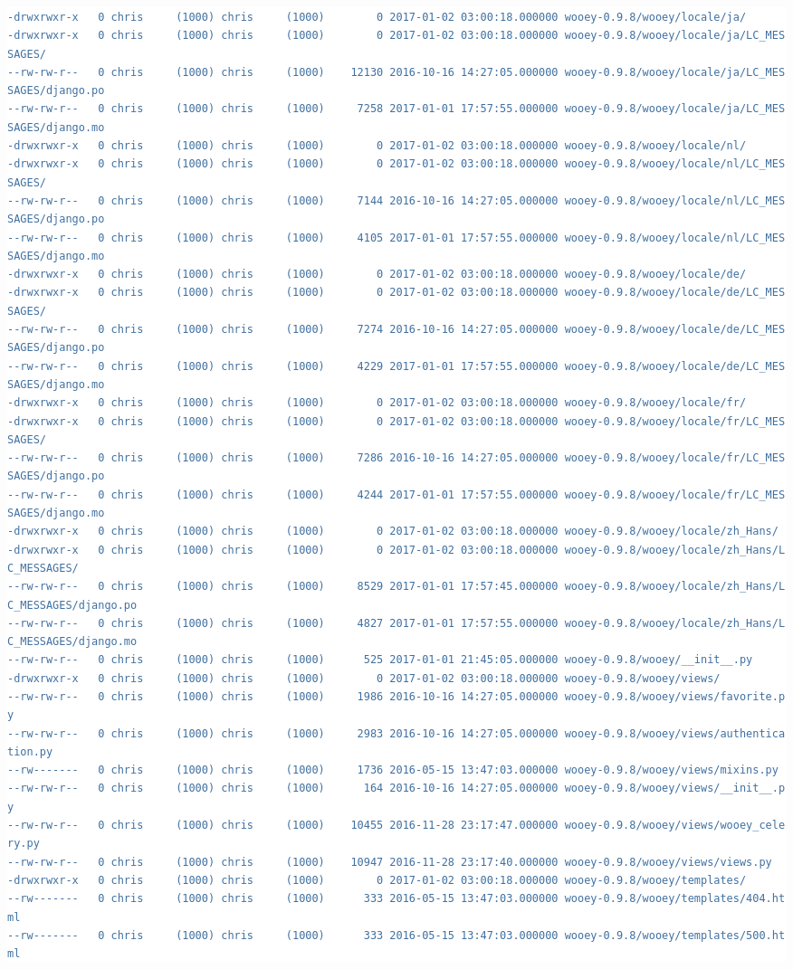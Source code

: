 ```diff
-drwxrwxr-x   0 chris     (1000) chris     (1000)        0 2017-01-02 03:00:18.000000 wooey-0.9.8/wooey/locale/ja/
-drwxrwxr-x   0 chris     (1000) chris     (1000)        0 2017-01-02 03:00:18.000000 wooey-0.9.8/wooey/locale/ja/LC_MESSAGES/
--rw-rw-r--   0 chris     (1000) chris     (1000)    12130 2016-10-16 14:27:05.000000 wooey-0.9.8/wooey/locale/ja/LC_MESSAGES/django.po
--rw-rw-r--   0 chris     (1000) chris     (1000)     7258 2017-01-01 17:57:55.000000 wooey-0.9.8/wooey/locale/ja/LC_MESSAGES/django.mo
-drwxrwxr-x   0 chris     (1000) chris     (1000)        0 2017-01-02 03:00:18.000000 wooey-0.9.8/wooey/locale/nl/
-drwxrwxr-x   0 chris     (1000) chris     (1000)        0 2017-01-02 03:00:18.000000 wooey-0.9.8/wooey/locale/nl/LC_MESSAGES/
--rw-rw-r--   0 chris     (1000) chris     (1000)     7144 2016-10-16 14:27:05.000000 wooey-0.9.8/wooey/locale/nl/LC_MESSAGES/django.po
--rw-rw-r--   0 chris     (1000) chris     (1000)     4105 2017-01-01 17:57:55.000000 wooey-0.9.8/wooey/locale/nl/LC_MESSAGES/django.mo
-drwxrwxr-x   0 chris     (1000) chris     (1000)        0 2017-01-02 03:00:18.000000 wooey-0.9.8/wooey/locale/de/
-drwxrwxr-x   0 chris     (1000) chris     (1000)        0 2017-01-02 03:00:18.000000 wooey-0.9.8/wooey/locale/de/LC_MESSAGES/
--rw-rw-r--   0 chris     (1000) chris     (1000)     7274 2016-10-16 14:27:05.000000 wooey-0.9.8/wooey/locale/de/LC_MESSAGES/django.po
--rw-rw-r--   0 chris     (1000) chris     (1000)     4229 2017-01-01 17:57:55.000000 wooey-0.9.8/wooey/locale/de/LC_MESSAGES/django.mo
-drwxrwxr-x   0 chris     (1000) chris     (1000)        0 2017-01-02 03:00:18.000000 wooey-0.9.8/wooey/locale/fr/
-drwxrwxr-x   0 chris     (1000) chris     (1000)        0 2017-01-02 03:00:18.000000 wooey-0.9.8/wooey/locale/fr/LC_MESSAGES/
--rw-rw-r--   0 chris     (1000) chris     (1000)     7286 2016-10-16 14:27:05.000000 wooey-0.9.8/wooey/locale/fr/LC_MESSAGES/django.po
--rw-rw-r--   0 chris     (1000) chris     (1000)     4244 2017-01-01 17:57:55.000000 wooey-0.9.8/wooey/locale/fr/LC_MESSAGES/django.mo
-drwxrwxr-x   0 chris     (1000) chris     (1000)        0 2017-01-02 03:00:18.000000 wooey-0.9.8/wooey/locale/zh_Hans/
-drwxrwxr-x   0 chris     (1000) chris     (1000)        0 2017-01-02 03:00:18.000000 wooey-0.9.8/wooey/locale/zh_Hans/LC_MESSAGES/
--rw-rw-r--   0 chris     (1000) chris     (1000)     8529 2017-01-01 17:57:45.000000 wooey-0.9.8/wooey/locale/zh_Hans/LC_MESSAGES/django.po
--rw-rw-r--   0 chris     (1000) chris     (1000)     4827 2017-01-01 17:57:55.000000 wooey-0.9.8/wooey/locale/zh_Hans/LC_MESSAGES/django.mo
--rw-rw-r--   0 chris     (1000) chris     (1000)      525 2017-01-01 21:45:05.000000 wooey-0.9.8/wooey/__init__.py
-drwxrwxr-x   0 chris     (1000) chris     (1000)        0 2017-01-02 03:00:18.000000 wooey-0.9.8/wooey/views/
--rw-rw-r--   0 chris     (1000) chris     (1000)     1986 2016-10-16 14:27:05.000000 wooey-0.9.8/wooey/views/favorite.py
--rw-rw-r--   0 chris     (1000) chris     (1000)     2983 2016-10-16 14:27:05.000000 wooey-0.9.8/wooey/views/authentication.py
--rw-------   0 chris     (1000) chris     (1000)     1736 2016-05-15 13:47:03.000000 wooey-0.9.8/wooey/views/mixins.py
--rw-rw-r--   0 chris     (1000) chris     (1000)      164 2016-10-16 14:27:05.000000 wooey-0.9.8/wooey/views/__init__.py
--rw-rw-r--   0 chris     (1000) chris     (1000)    10455 2016-11-28 23:17:47.000000 wooey-0.9.8/wooey/views/wooey_celery.py
--rw-rw-r--   0 chris     (1000) chris     (1000)    10947 2016-11-28 23:17:40.000000 wooey-0.9.8/wooey/views/views.py
-drwxrwxr-x   0 chris     (1000) chris     (1000)        0 2017-01-02 03:00:18.000000 wooey-0.9.8/wooey/templates/
--rw-------   0 chris     (1000) chris     (1000)      333 2016-05-15 13:47:03.000000 wooey-0.9.8/wooey/templates/404.html
--rw-------   0 chris     (1000) chris     (1000)      333 2016-05-15 13:47:03.000000 wooey-0.9.8/wooey/templates/500.html
```